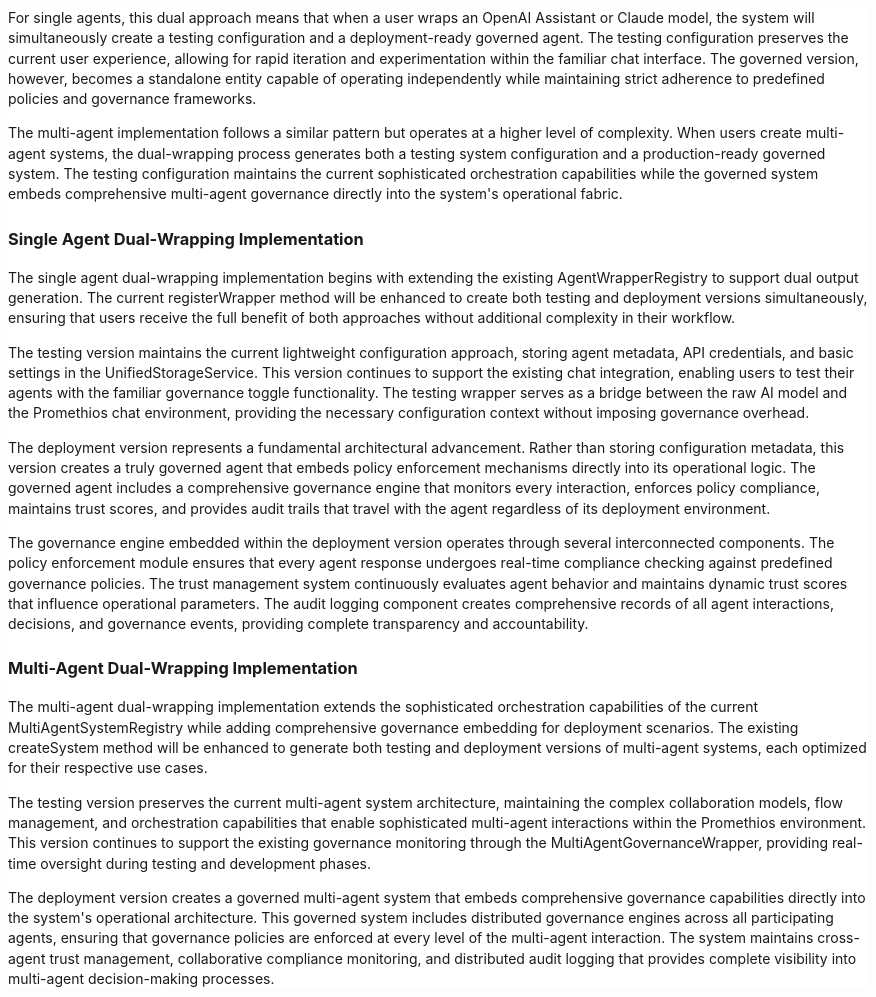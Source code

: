 For single agents, this dual approach means that when a user wraps an OpenAI Assistant or Claude model, the system will simultaneously create a testing configuration and a deployment-ready governed agent. The testing configuration preserves the current user experience, allowing for rapid iteration and experimentation within the familiar chat interface. The governed version, however, becomes a standalone entity capable of operating independently while maintaining strict adherence to predefined policies and governance frameworks.

The multi-agent implementation follows a similar pattern but operates at a higher level of complexity. When users create multi-agent systems, the dual-wrapping process generates both a testing system configuration and a production-ready governed system. The testing configuration maintains the current sophisticated orchestration capabilities while the governed system embeds comprehensive multi-agent governance directly into the system's operational fabric.

### **Single Agent Dual-Wrapping Implementation**

The single agent dual-wrapping implementation begins with extending the existing AgentWrapperRegistry to support dual output generation. The current registerWrapper method will be enhanced to create both testing and deployment versions simultaneously, ensuring that users receive the full benefit of both approaches without additional complexity in their workflow.

The testing version maintains the current lightweight configuration approach, storing agent metadata, API credentials, and basic settings in the UnifiedStorageService. This version continues to support the existing chat integration, enabling users to test their agents with the familiar governance toggle functionality. The testing wrapper serves as a bridge between the raw AI model and the Promethios chat environment, providing the necessary configuration context without imposing governance overhead.

The deployment version represents a fundamental architectural advancement. Rather than storing configuration metadata, this version creates a truly governed agent that embeds policy enforcement mechanisms directly into its operational logic. The governed agent includes a comprehensive governance engine that monitors every interaction, enforces policy compliance, maintains trust scores, and provides audit trails that travel with the agent regardless of its deployment environment.

The governance engine embedded within the deployment version operates through several interconnected components. The policy enforcement module ensures that every agent response undergoes real-time compliance checking against predefined governance policies. The trust management system continuously evaluates agent behavior and maintains dynamic trust scores that influence operational parameters. The audit logging component creates comprehensive records of all agent interactions, decisions, and governance events, providing complete transparency and accountability.

### **Multi-Agent Dual-Wrapping Implementation**

The multi-agent dual-wrapping implementation extends the sophisticated orchestration capabilities of the current MultiAgentSystemRegistry while adding comprehensive governance embedding for deployment scenarios. The existing createSystem method will be enhanced to generate both testing and deployment versions of multi-agent systems, each optimized for their respective use cases.

The testing version preserves the current multi-agent system architecture, maintaining the complex collaboration models, flow management, and orchestration capabilities that enable sophisticated multi-agent interactions within the Promethios environment. This version continues to support the existing governance monitoring through the MultiAgentGovernanceWrapper, providing real-time oversight during testing and development phases.

The deployment version creates a governed multi-agent system that embeds comprehensive governance capabilities directly into the system's operational architecture. This governed system includes distributed governance engines across all participating agents, ensuring that governance policies are enforced at every level of the multi-agent interaction. The system maintains cross-agent trust management, collaborative compliance monitoring, and distributed audit logging that provides complete visibility into multi-agent decision-making processes.
